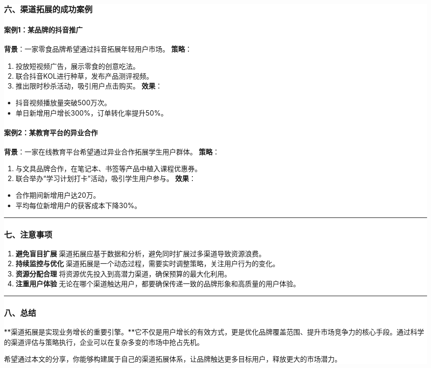 ### 六、渠道拓展的成功案例

#### 案例1：某品牌的抖音推广

**背景**：一家零食品牌希望通过抖音拓展年轻用户市场。 **策略**：

1. 投放短视频广告，展示零食的创意吃法。
2. 联合抖音KOL进行种草，发布产品测评视频。
3. 推出限时秒杀活动，吸引用户点击购买。 **效果**：

- 抖音视频播放量突破500万次。
- 单日新增用户增长300%，订单转化率提升50%。

#### 案例2：某教育平台的异业合作

**背景**：一家在线教育平台希望通过异业合作拓展学生用户群体。 **策略**：

1. 与文具品牌合作，在笔记本、书签等产品中植入课程优惠券。
2. 联合举办“学习计划打卡”活动，吸引学生用户参与。 **效果**：

- 合作期间新增用户达20万。
- 平均每位新增用户的获客成本下降30%。

------

### 七、注意事项

1. **避免盲目扩展** 渠道拓展应基于数据和分析，避免同时扩展过多渠道导致资源浪费。
2. **持续监控与优化** 渠道拓展是一个动态过程，需要实时调整策略，关注用户行为的变化。
3. **资源分配合理** 将资源优先投入到高潜力渠道，确保预算的最大化利用。
4. **注重用户体验** 无论在哪个渠道触达用户，都要确保传递一致的品牌形象和高质量的用户体验。

------

### 八、总结

**渠道拓展是实现业务增长的重要引擎。**它不仅是用户增长的有效方式，更是优化品牌覆盖范围、提升市场竞争力的核心手段。通过科学的渠道评估与策略执行，企业可以在复杂多变的市场中抢占先机。

希望通过本文的分享，你能够构建属于自己的渠道拓展体系，让品牌触达更多目标用户，释放更大的市场潜力。